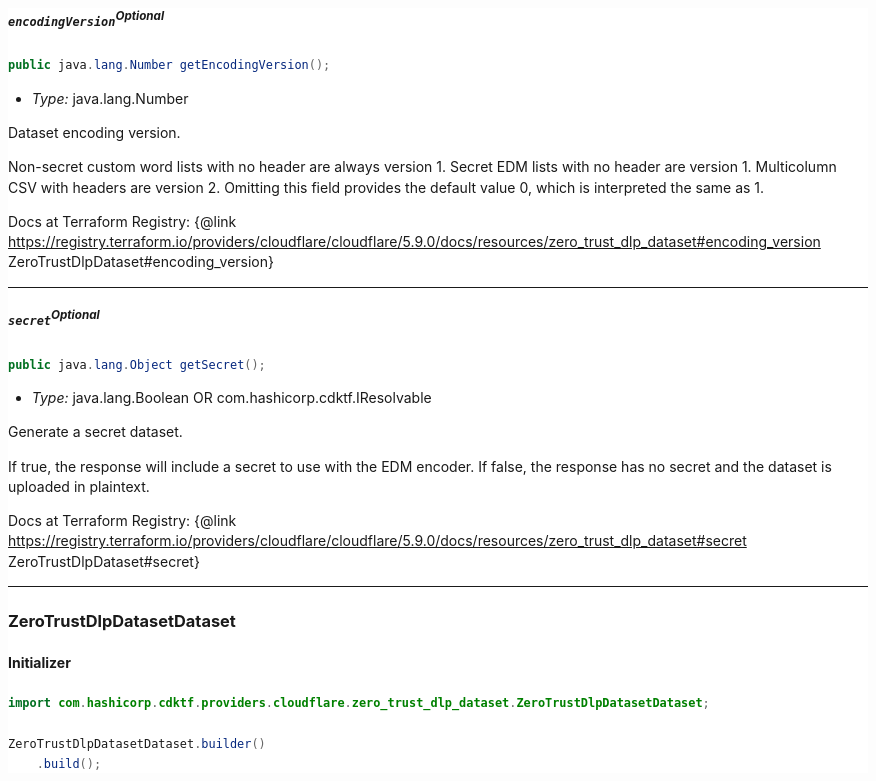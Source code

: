 
##### `encodingVersion`<sup>Optional</sup> <a name="encodingVersion" id="@cdktf/provider-cloudflare.zeroTrustDlpDataset.ZeroTrustDlpDatasetConfig.property.encodingVersion"></a>

```java
public java.lang.Number getEncodingVersion();
```

- *Type:* java.lang.Number

Dataset encoding version.

Non-secret custom word lists with no header are always version 1.
Secret EDM lists with no header are version 1.
Multicolumn CSV with headers are version 2.
Omitting this field provides the default value 0, which is interpreted
the same as 1.

Docs at Terraform Registry: {@link https://registry.terraform.io/providers/cloudflare/cloudflare/5.9.0/docs/resources/zero_trust_dlp_dataset#encoding_version ZeroTrustDlpDataset#encoding_version}

---

##### `secret`<sup>Optional</sup> <a name="secret" id="@cdktf/provider-cloudflare.zeroTrustDlpDataset.ZeroTrustDlpDatasetConfig.property.secret"></a>

```java
public java.lang.Object getSecret();
```

- *Type:* java.lang.Boolean OR com.hashicorp.cdktf.IResolvable

Generate a secret dataset.

If true, the response will include a secret to use with the EDM encoder.
If false, the response has no secret and the dataset is uploaded in plaintext.

Docs at Terraform Registry: {@link https://registry.terraform.io/providers/cloudflare/cloudflare/5.9.0/docs/resources/zero_trust_dlp_dataset#secret ZeroTrustDlpDataset#secret}

---

### ZeroTrustDlpDatasetDataset <a name="ZeroTrustDlpDatasetDataset" id="@cdktf/provider-cloudflare.zeroTrustDlpDataset.ZeroTrustDlpDatasetDataset"></a>

#### Initializer <a name="Initializer" id="@cdktf/provider-cloudflare.zeroTrustDlpDataset.ZeroTrustDlpDatasetDataset.Initializer"></a>

```java
import com.hashicorp.cdktf.providers.cloudflare.zero_trust_dlp_dataset.ZeroTrustDlpDatasetDataset;

ZeroTrustDlpDatasetDataset.builder()
    .build();
```
